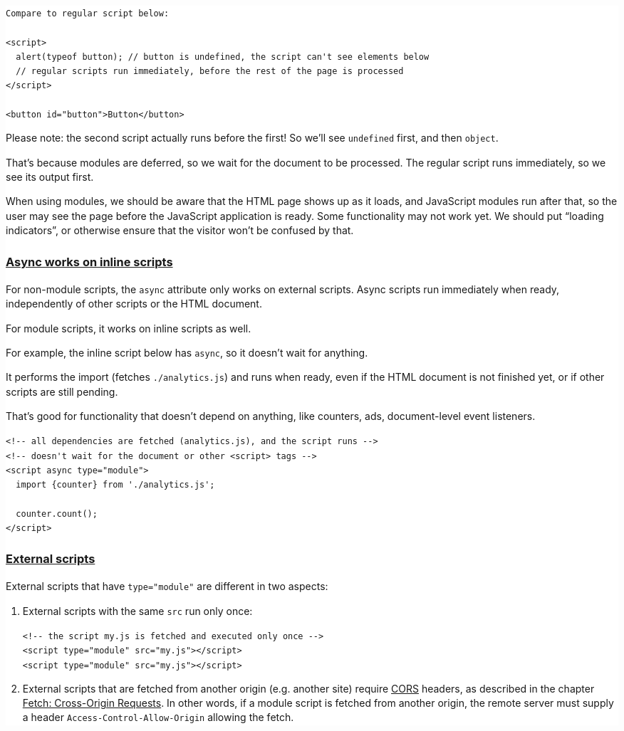     Compare to regular script below:

    <script>
      alert(typeof button); // button is undefined, the script can't see elements below
      // regular scripts run immediately, before the rest of the page is processed
    </script>

    <button id="button">Button</button>

Please note: the second script actually runs before the first! So we’ll see `undefined` first, and then `object`.

That’s because modules are deferred, so we wait for the document to be processed. The regular script runs immediately, so we see its output first.

When using modules, we should be aware that the HTML page shows up as it loads, and JavaScript modules run after that, so the user may see the page before the JavaScript application is ready. Some functionality may not work yet. We should put “loading indicators”, or otherwise ensure that the visitor won’t be confused by that.

### <a href="modules-intro.html#async-works-on-inline-scripts" id="async-works-on-inline-scripts" class="main__anchor">Async works on inline scripts</a>

For non-module scripts, the `async` attribute only works on external scripts. Async scripts run immediately when ready, independently of other scripts or the HTML document.

For module scripts, it works on inline scripts as well.

For example, the inline script below has `async`, so it doesn’t wait for anything.

It performs the import (fetches `./analytics.js`) and runs when ready, even if the HTML document is not finished yet, or if other scripts are still pending.

That’s good for functionality that doesn’t depend on anything, like counters, ads, document-level event listeners.

    <!-- all dependencies are fetched (analytics.js), and the script runs -->
    <!-- doesn't wait for the document or other <script> tags -->
    <script async type="module">
      import {counter} from './analytics.js';

      counter.count();
    </script>

### <a href="modules-intro.html#external-scripts" id="external-scripts" class="main__anchor">External scripts</a>

External scripts that have `type="module"` are different in two aspects:

1.  External scripts with the same `src` run only once:

        <!-- the script my.js is fetched and executed only once -->
        <script type="module" src="my.js"></script>
        <script type="module" src="my.js"></script>

2.  External scripts that are fetched from another origin (e.g. another site) require [CORS](https://developer.mozilla.org/en-US/docs/Web/HTTP/CORS) headers, as described in the chapter [Fetch: Cross-Origin Requests](fetch-crossorigin.html). In other words, if a module script is fetched from another origin, the remote server must supply a header `Access-Control-Allow-Origin` allowing the fetch.

